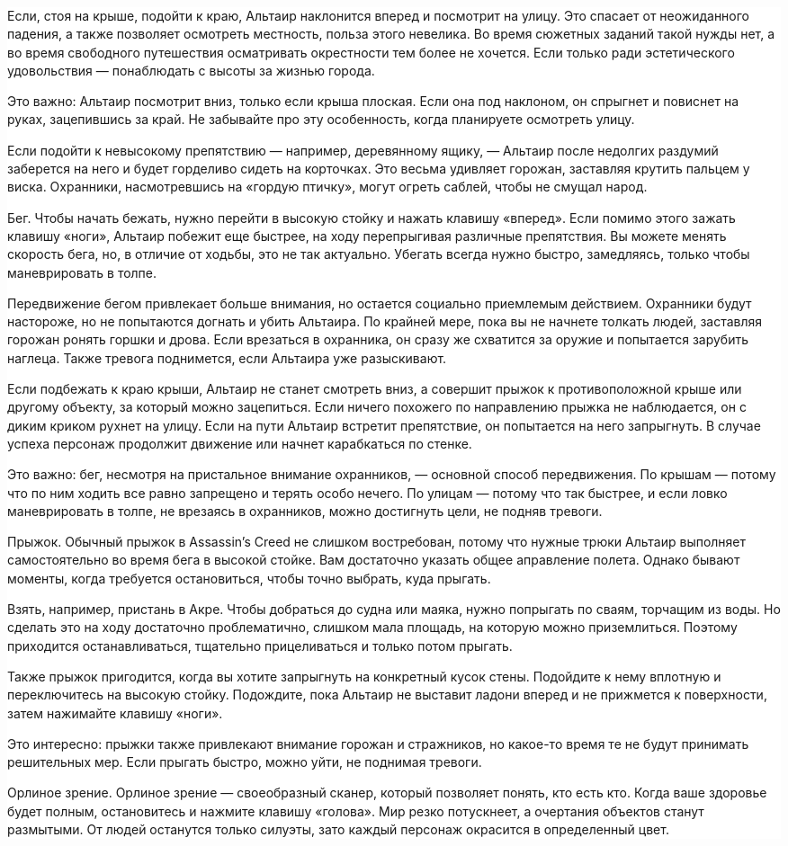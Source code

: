 Если, стоя на крыше, подойти к краю, Альтаир наклонится вперед и посмотрит на улицу. Это спасает от неожиданного падения, а также позволяет осмотреть местность, польза этого невелика. Во время сюжетных заданий такой нужды нет, а во время свободного путешествия осматривать окрестности тем более не хочется. Если только ради эстетического удовольствия — понаблюдать с высоты за жизнью города.

Это важно: Альтаир посмотрит вниз, только если крыша плоская. Если она под наклоном, он спрыгнет и повиснет на руках, зацепившись за край. Не забывайте про эту особенность, когда планируете осмотреть улицу.

Если подойти к невысокому препятствию — например, деревянному ящику, — Альтаир после недолгих раздумий заберется на него и будет горделиво сидеть на корточках. Это весьма удивляет горожан, заставляя крутить пальцем у виска. Охранники, насмотревшись на «гордую птичку», могут огреть саблей, чтобы не смущал народ.

Бег. Чтобы начать бежать, нужно перейти в высокую стойку и нажать клавишу «вперед». Если помимо этого зажать клавишу «ноги», Альтаир побежит еще быстрее, на ходу перепрыгивая различные препятствия. Вы можете менять скорость бега, но, в отличие от ходьбы, это не так актуально. Убегать всегда нужно быстро, замедляясь, только чтобы маневрировать в толпе.

Передвижение бегом привлекает больше внимания, но остается социально приемлемым действием. Охранники будут настороже, но не попытаются догнать и убить Альтаира. По крайней мере, пока вы не начнете толкать людей, заставляя горожан ронять горшки и дрова. Если врезаться в охранника, он сразу же схватится за оружие и попытается зарубить наглеца. Также тревога поднимется, если Альтаира уже разыскивают.

Если подбежать к краю крыши, Альтаир не станет смотреть вниз, а совершит прыжок к противоположной крыше или другому объекту, за который можно зацепиться. Если ничего похожего по направлению прыжка не наблюдается, он с диким криком рухнет на улицу. Если на пути Альтаир встретит препятствие, он попытается на него запрыгнуть. В случае успеха персонаж продолжит движение или начнет карабкаться по стенке.

Это важно: бег, несмотря на пристальное внимание охранников, — основной способ передвижения. По крышам — потому что по ним ходить все равно запрещено и терять особо нечего. По улицам — потому что так быстрее, и если ловко маневрировать в толпе, не врезаясь в охранников, можно достигнуть цели, не подняв тревоги.

Прыжок. Обычный прыжок в Assassin’s Creed не слишком востребован, потому что нужные трюки Альтаир выполняет самостоятельно во время бега в высокой стойке. Вам достаточно указать общее аправление полета. Однако бывают моменты, когда требуется остановиться, чтобы точно выбрать, куда прыгать.

Взять, например, пристань в Акре. Чтобы добраться до судна или маяка, нужно попрыгать по сваям, торчащим из воды. Но сделать это на ходу достаточно проблематично, слишком мала площадь, на которую можно приземлиться. Поэтому приходится останавливаться, тщательно прицеливаться и только потом прыгать.

Также прыжок пригодится, когда вы хотите запрыгнуть на конкретный кусок стены. Подойдите к нему вплотную и переключитесь на высокую стойку. Подождите, пока Альтаир не выставит ладони вперед и не прижмется к поверхности, затем нажимайте клавишу «ноги».

Это интересно: прыжки также привлекают внимание горожан и стражников, но какое-то время те не будут принимать решительных мер. Если прыгать быстро, можно уйти, не поднимая тревоги.

Орлиное зрение. Орлиное зрение — своеобразный сканер, который позволяет понять, кто есть кто. Когда ваше здоровье будет полным, остановитесь и нажмите клавишу «голова». Мир резко потускнеет, а очертания объектов станут размытыми. От людей останутся только силуэты, зато каждый персонаж окрасится в определенный цвет.
